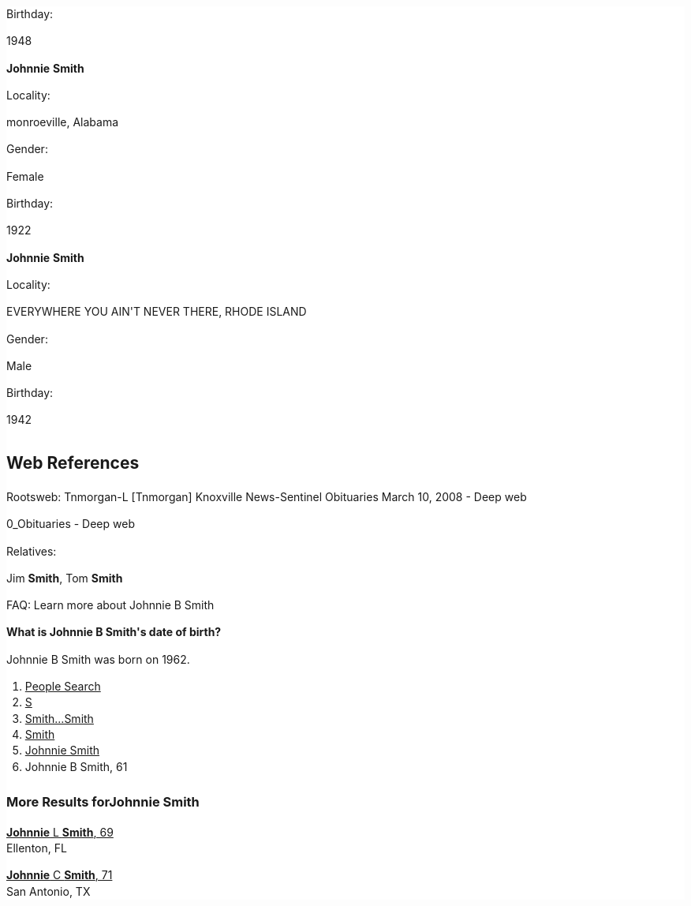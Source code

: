 Birthday:

1948

**Johnnie** **Smith**

Locality:

monroeville, Alabama

Gender:

Female

Birthday:

1922

**Johnnie** **Smith**

Locality:

EVERYWHERE YOU AIN'T NEVER THERE, RHODE ISLAND

Gender:

Male

Birthday:

1942

## Web References

Rootsweb: Tnmorgan-L [Tnmorgan] Knoxville News-Sentinel Obituaries March 10, 2008 - Deep web

0_Obituaries - Deep web

Relatives:

Jim **Smith**, Tom **Smith**

FAQ: Learn more about Johnnie B Smith

**What is Johnnie B Smith's date of birth?**

Johnnie B Smith was born on 1962.

1. [People Search](https://radaris.com/)
2. [S](https://radaris.com/abc/S)
3. [Smith…Smith](https://radaris.com/abc/ur3)
4. [Smith](https://radaris.com/abc/ur3at)
5. [Johnnie Smith](https://radaris.com/p/Johnnie/Smith/)
6. Johnnie B Smith, 61

### More Results forJohnnie Smith

[**Johnnie** L **Smith**, 69](/~Johnnie-Smith/1448659167)  
Ellenton, FL

[**Johnnie** C **Smith**, 71](/~Johnnie-Smith/1652626154)  
San Antonio, TX
